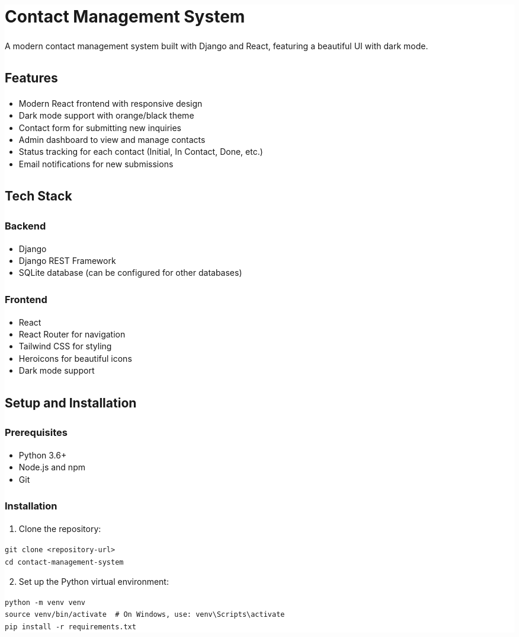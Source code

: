 # Contact Management System

A modern contact management system built with Django and React, featuring a beautiful UI with dark mode.

## Features

- Modern React frontend with responsive design
- Dark mode support with orange/black theme
- Contact form for submitting new inquiries
- Admin dashboard to view and manage contacts
- Status tracking for each contact (Initial, In Contact, Done, etc.)
- Email notifications for new submissions

## Tech Stack

### Backend
- Django
- Django REST Framework
- SQLite database (can be configured for other databases)

### Frontend
- React
- React Router for navigation
- Tailwind CSS for styling
- Heroicons for beautiful icons
- Dark mode support

## Setup and Installation

### Prerequisites
- Python 3.6+
- Node.js and npm
- Git

### Installation

1. Clone the repository:
```
git clone <repository-url>
cd contact-management-system
```

2. Set up the Python virtual environment:
```
python -m venv venv
source venv/bin/activate  # On Windows, use: venv\Scripts\activate
pip install -r requirements.txt
```
